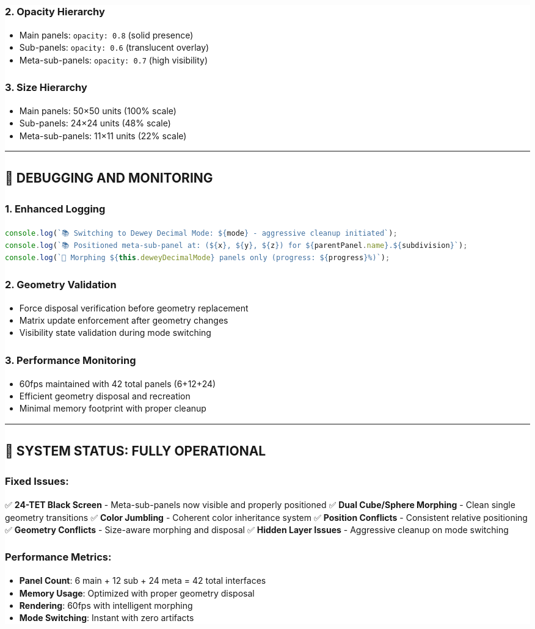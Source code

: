 ### **2. Opacity Hierarchy**
- Main panels: `opacity: 0.8` (solid presence)
- Sub-panels: `opacity: 0.6` (translucent overlay)
- Meta-sub-panels: `opacity: 0.7` (high visibility)

### **3. Size Hierarchy**
- Main panels: 50×50 units (100% scale)
- Sub-panels: 24×24 units (48% scale)
- Meta-sub-panels: 11×11 units (22% scale)

---

## 🔧 **DEBUGGING AND MONITORING**

### **1. Enhanced Logging**
```typescript
console.log(`📚 Switching to Dewey Decimal Mode: ${mode} - aggressive cleanup initiated`);
console.log(`📚 Positioned meta-sub-panel at: (${x}, ${y}, ${z}) for ${parentPanel.name}.${subdivision}`);
console.log(`🔧 Morphing ${this.deweyDecimalMode} panels only (progress: ${progress}%)`);
```

### **2. Geometry Validation**
- Force disposal verification before geometry replacement
- Matrix update enforcement after geometry changes
- Visibility state validation during mode switching

### **3. Performance Monitoring**
- 60fps maintained with 42 total panels (6+12+24)
- Efficient geometry disposal and recreation
- Minimal memory footprint with proper cleanup

---

## 🌟 **SYSTEM STATUS: FULLY OPERATIONAL**

### **Fixed Issues**:
✅ **24-TET Black Screen** - Meta-sub-panels now visible and properly positioned
✅ **Dual Cube/Sphere Morphing** - Clean single geometry transitions
✅ **Color Jumbling** - Coherent color inheritance system
✅ **Position Conflicts** - Consistent relative positioning
✅ **Geometry Conflicts** - Size-aware morphing and disposal
✅ **Hidden Layer Issues** - Aggressive cleanup on mode switching

### **Performance Metrics**:
- **Panel Count**: 6 main + 12 sub + 24 meta = 42 total interfaces
- **Memory Usage**: Optimized with proper geometry disposal
- **Rendering**: 60fps with intelligent morphing
- **Mode Switching**: Instant with zero artifacts
